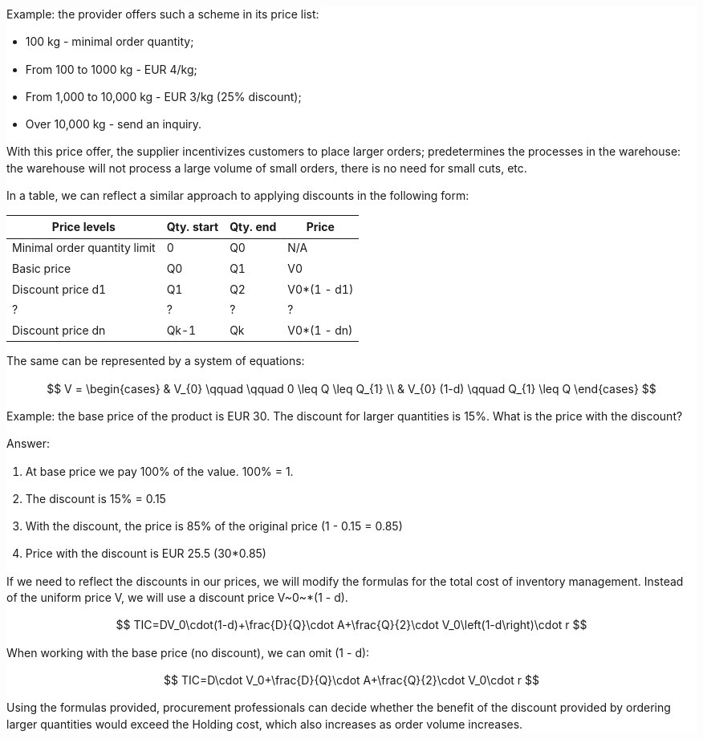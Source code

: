 
Example: the provider offers such a scheme in its price list:

- 100 kg - minimal order quantity;

- From 100 to 1000 kg - EUR 4/kg;

- From 1,000 to 10,000 kg - EUR 3/kg (25% discount);

- Over 10,000 kg - send an inquiry.

With this price offer, the supplier incentivizes customers to place larger orders; predetermines the processes in the warehouse: the warehouse will not process a large volume of small orders, there is no need for small cuts, etc.


In a table, we can reflect a similar approach to applying discounts in the following form:

| Price levels | Qty. start | Qty. end | Price |
| --- |  --- |  --- |  --- | 
| Minimal order quantity limit | 0 | Q0 | N/A |
| Basic price | Q0 | Q1 | V0 |
| Discount price d1 | Q1 | Q2 | V0*(1 - d1) |
| ? | ? | ? | ? |
| Discount price dn | Qk-1 | Qk | V0*(1 - dn) |

The same can be represented by a system of equations:

$$
V = \begin{cases}
 & V_{0} \qquad \qquad 0 \leq Q \leq Q_{1} \\ 
 & V_{0} (1-d) \qquad Q_{1} \leq Q
\end{cases}
$$

Example: the base price of the product is EUR 30. The discount for larger quantities is 15%. What is the price with the discount?

Answer:

1. At base price we pay 100% of the value. 100% = 1.

2. The discount is 15% = 0.15

3. With the discount, the price is 85% of the original price (1 - 0.15 = 0.85)

4. Price with the discount is EUR 25.5 (30*0.85)

If we need to reflect the discounts in our prices, we will modify the formulas for the total cost of inventory management. Instead of the uniform price V, we will use a discount price V~0~*(1 - d). 

$$ TIC=DV_0\cdot(1-d)+\frac{D}{Q}\cdot A+\frac{Q}{2}\cdot V_0\left(1-d\right)\cdot r $$

When working with the base price (no discount), we can omit (1 - d):

$$ TIC=D\cdot V_0+\frac{D}{Q}\cdot A+\frac{Q}{2}\cdot V_0\cdot r $$

Using the formulas provided, procurement professionals can decide whether the benefit of the discount provided by ordering larger quantities would exceed the Holding cost, which also increases as order volume increases.
